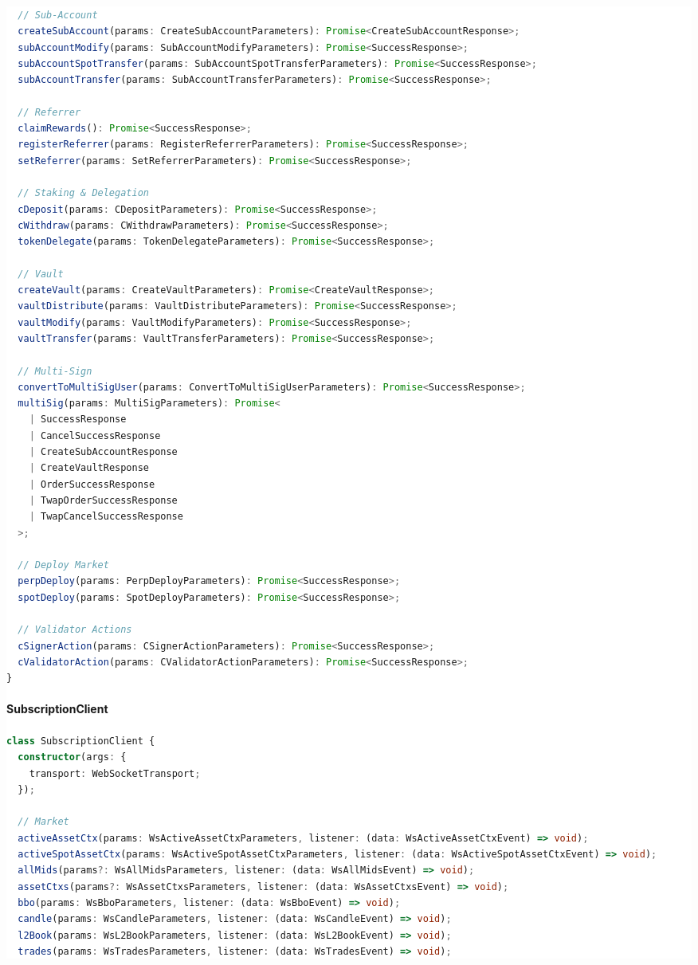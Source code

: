 ```ts
  // Sub-Account
  createSubAccount(params: CreateSubAccountParameters): Promise<CreateSubAccountResponse>;
  subAccountModify(params: SubAccountModifyParameters): Promise<SuccessResponse>;
  subAccountSpotTransfer(params: SubAccountSpotTransferParameters): Promise<SuccessResponse>;
  subAccountTransfer(params: SubAccountTransferParameters): Promise<SuccessResponse>;

  // Referrer
  claimRewards(): Promise<SuccessResponse>;
  registerReferrer(params: RegisterReferrerParameters): Promise<SuccessResponse>;
  setReferrer(params: SetReferrerParameters): Promise<SuccessResponse>;

  // Staking & Delegation
  cDeposit(params: CDepositParameters): Promise<SuccessResponse>;
  cWithdraw(params: CWithdrawParameters): Promise<SuccessResponse>;
  tokenDelegate(params: TokenDelegateParameters): Promise<SuccessResponse>;

  // Vault
  createVault(params: CreateVaultParameters): Promise<CreateVaultResponse>;
  vaultDistribute(params: VaultDistributeParameters): Promise<SuccessResponse>;
  vaultModify(params: VaultModifyParameters): Promise<SuccessResponse>;
  vaultTransfer(params: VaultTransferParameters): Promise<SuccessResponse>;

  // Multi-Sign
  convertToMultiSigUser(params: ConvertToMultiSigUserParameters): Promise<SuccessResponse>;
  multiSig(params: MultiSigParameters): Promise<
    | SuccessResponse
    | CancelSuccessResponse
    | CreateSubAccountResponse
    | CreateVaultResponse
    | OrderSuccessResponse
    | TwapOrderSuccessResponse
    | TwapCancelSuccessResponse
  >;

  // Deploy Market
  perpDeploy(params: PerpDeployParameters): Promise<SuccessResponse>;
  spotDeploy(params: SpotDeployParameters): Promise<SuccessResponse>;

  // Validator Actions
  cSignerAction(params: CSignerActionParameters): Promise<SuccessResponse>;
  cValidatorAction(params: CValidatorActionParameters): Promise<SuccessResponse>;
}
```

#### SubscriptionClient

```ts
class SubscriptionClient {
  constructor(args: {
    transport: WebSocketTransport;
  });

  // Market
  activeAssetCtx(params: WsActiveAssetCtxParameters, listener: (data: WsActiveAssetCtxEvent) => void);
  activeSpotAssetCtx(params: WsActiveSpotAssetCtxParameters, listener: (data: WsActiveSpotAssetCtxEvent) => void);
  allMids(params?: WsAllMidsParameters, listener: (data: WsAllMidsEvent) => void);
  assetCtxs(params?: WsAssetCtxsParameters, listener: (data: WsAssetCtxsEvent) => void);
  bbo(params: WsBboParameters, listener: (data: WsBboEvent) => void);
  candle(params: WsCandleParameters, listener: (data: WsCandleEvent) => void);
  l2Book(params: WsL2BookParameters, listener: (data: WsL2BookEvent) => void);
  trades(params: WsTradesParameters, listener: (data: WsTradesEvent) => void);

```